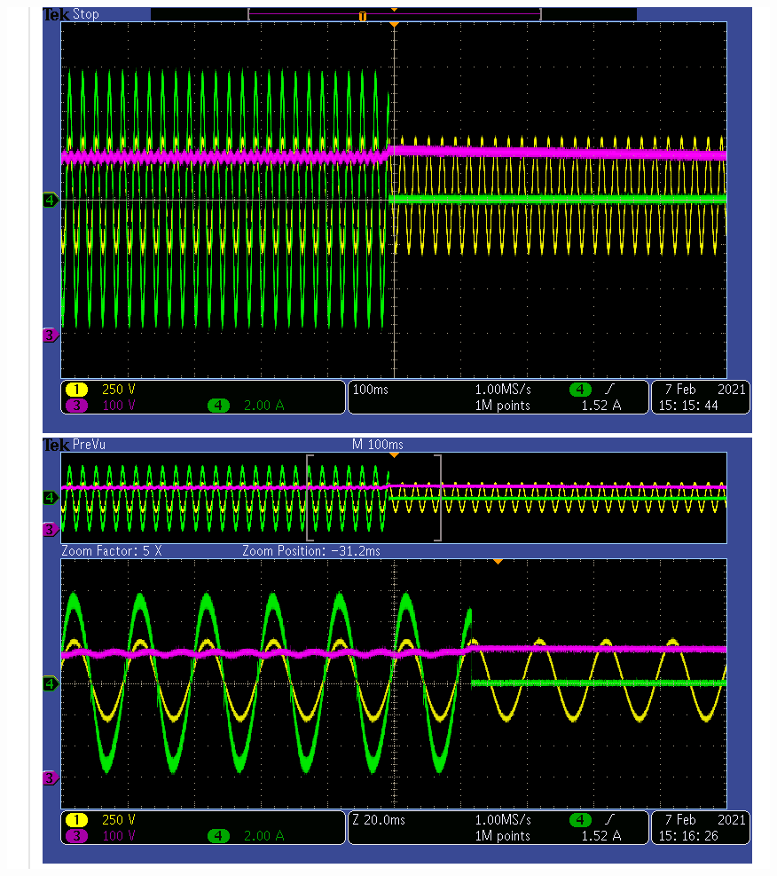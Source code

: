 > ![PFC 800W to 0W picture](images/800w_0.png)
> ![PFC 800W to 0W detail picture](images/800w_0_details.png)